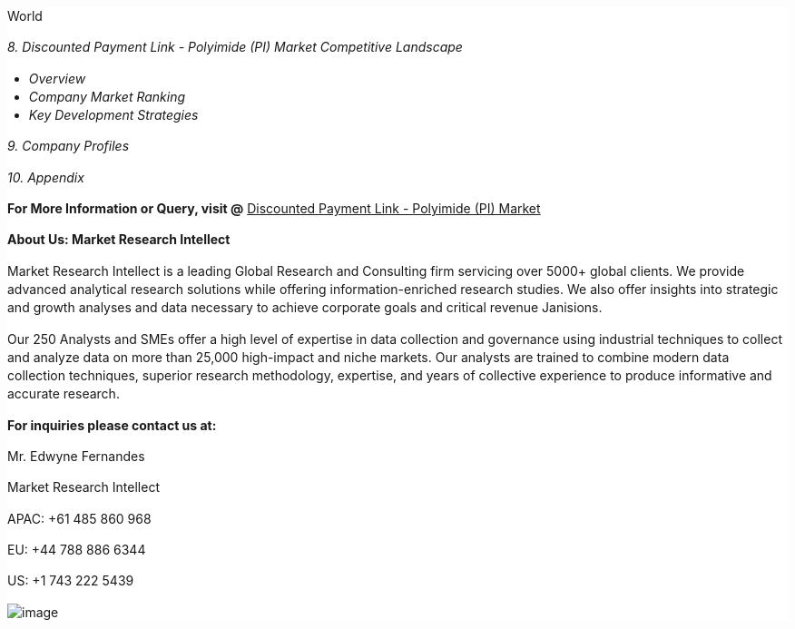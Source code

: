 World</span></em></li></ul><p><em><span class="font-[700]">8. Discounted Payment Link - Polyimide (PI) Market Competitive Landscape</span></em></p><ul><li><em><span class="">Overview</span></em></li><li><em><span class="">Company Market Ranking</span></em></li><li><em><span class="">Key Development Strategies</span></em></li></ul><p><em><span class="font-[700]">9. Company Profiles</span></em></p><p><em><span class="font-[700]">10. Appendix</span></em></p><p><span class="font-[700]"><strong>For More Information or Query, visit&nbsp;@</strong>&nbsp;</span><span class="font-[700]"><a href="https://www.marketresearchintellect.com/product/global-discounted-payment-link-polyimide-pi-market/?utm_source=Linkedin&utm_medium=828" target="_blank" data-tracking-control-name="article-ssr-frontend-pulse_little-text-block" data-tracking-will-navigate="" data-test-link="">Discounted Payment Link - Polyimide (PI) Market</a></span></p><p><strong><span class="font-[700]">About Us: Market Research Intellect</span></strong></p><p><span class="">Market Research Intellect is a leading Global Research and Consulting firm servicing over 5000+ global clients. We provide advanced analytical research solutions while offering information-enriched research studies.&nbsp;</span>We also offer insights into strategic and growth analyses and data necessary to achieve corporate goals and critical revenue Janisions.</p><p><span class="">Our 250 Analysts and SMEs offer a high level of expertise in data collection and governance using industrial techniques to collect and analyze data on more than 25,000 high-impact and niche markets. Our analysts are trained to combine modern data collection techniques, superior research methodology, expertise, and years of collective experience to produce informative and accurate research.</span></p><p><strong>For inquiries please contact us at:</strong></p><p>Mr. Edwyne Fernandes</p><p>Market Research Intellect</p><p>APAC: +61 485 860 968</p><p>EU: +44 788 886 6344</p><p>US: +1 743 222 5439</p>
![image](https://github.com/user-attachments/assets/1a48afb6-2bd5-4f12-bd1d-441390c29365)
